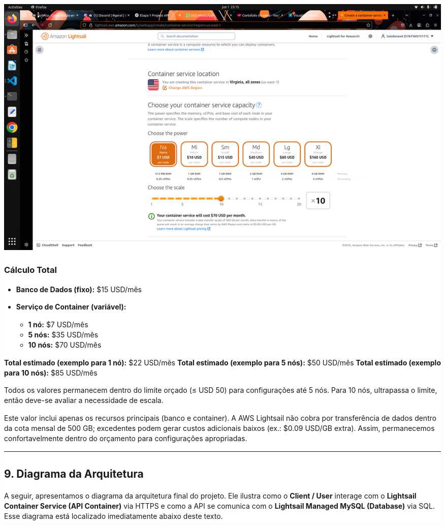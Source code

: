    ![Plano de Container Lightsail - 1 nó](10nos.png)

### Cálculo Total

* **Banco de Dados (fixo):** \$15 USD/mês

* **Serviço de Container (variável):**

  * **1 nó:** \$7 USD/mês
  * **5 nós:** \$35 USD/mês
  * **10 nós:** \$70 USD/mês

**Total estimado (exemplo para 1 nó):** \$22 USD/mês
**Total estimado (exemplo para 5 nós):** \$50 USD/mês
**Total estimado (exemplo para 10 nós):** \$85 USD/mês

Todos os valores permanecem dentro do limite orçado (≤ USD 50) para configurações até 5 nós. Para 10 nós, ultrapassa o limite, então deve-se avaliar a necessidade de escala.

Este valor inclui apenas os recursos principais (banco e container). A AWS Lightsail não cobra por transferência de dados dentro da cota mensal de 500 GB; excedentes podem gerar custos adicionais baixos (ex.: \$0.09 USD/GB extra). Assim, permanecemos confortavelmente dentro do orçamento para configurações apropriadas.

---

## 9. Diagrama da Arquitetura

A seguir, apresentamos o diagrama da arquitetura final do projeto. Ele ilustra como o **Client / User** interage com o **Lightsail Container Service (API Container)** via HTTPS e como a API se comunica com o **Lightsail Managed MySQL (Database)** via SQL. Esse diagrama está localizado imediatamente abaixo deste texto.
